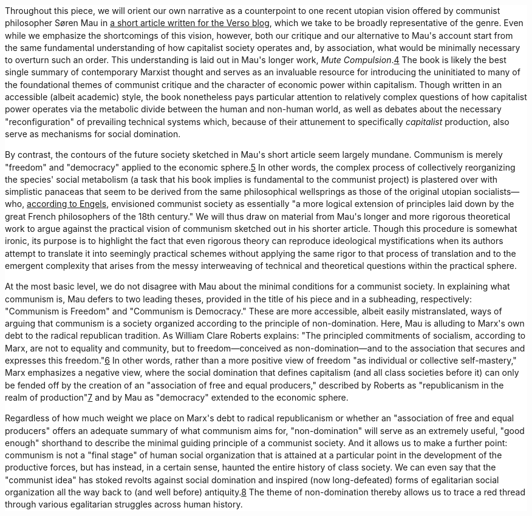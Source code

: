 Throughout this piece, we will orient our own narrative as a counterpoint to one recent utopian vision offered by communist philosopher Søren Mau in [a short article written for the Verso blog](https://www.versobooks.com/blogs/news/communism-is-freedom), which we take to be broadly representative of the genre. Even while we emphasize the shortcomings of this vision, however, both our critique and our alternative to Mau's account start from the same fundamental understanding of how capitalist society operates and, by association, what would be minimally necessary to overturn such an order. This understanding is laid out in Mau's longer work, _Mute Compulsion_.[4](https://endnotes.org.uk/posts/forest-and-factory#note_4) The book is likely the best single summary of contemporary Marxist thought and serves as an invaluable resource for introducing the uninitiated to many of the foundational themes of communist critique and the character of economic power within capitalism. Though written in an accessible (albeit academic) style, the book nonetheless pays particular attention to relatively complex questions of how capitalist power operates via the metabolic divide between the human and non-human world, as well as debates about the necessary "reconfiguration" of prevailing technical systems which, because of their attunement to specifically _capitalist_ production, also serve as mechanisms for social domination.

By contrast, the contours of the future society sketched in Mau's short article seem largely mundane. Communism is merely "freedom" and "democracy" applied to the economic sphere.[5](https://endnotes.org.uk/posts/forest-and-factory#note_5) In other words, the complex process of collectively reorganizing the species' social metabolism (a task that his book implies is fundamental to the communist project) is plastered over with simplistic panaceas that seem to be derived from the same philosophical wellsprings as those of the original utopian socialists—who, [according to Engels](https://www.marxists.org/archive/marx/works/1880/soc-utop/ch01.htm), envisioned communist society as essentially "a more logical extension of principles laid down by the great French philosophers of the 18th century." We will thus draw on material from Mau's longer and more rigorous theoretical work to argue against the practical vision of communism sketched out in his shorter article. Though this procedure is somewhat ironic, its purpose is to highlight the fact that even rigorous theory can reproduce ideological mystifications when its authors attempt to translate it into seemingly practical schemes without applying the same rigor to that process of translation and to the emergent complexity that arises from the messy interweaving of technical and theoretical questions within the practical sphere.

At the most basic level, we do not disagree with Mau about the minimal conditions for a communist society. In explaining what communism is, Mau defers to two leading theses, provided in the title of his piece and in a subheading, respectively: "Communism is Freedom" and "Communism is Democracy." These are more accessible, albeit easily mistranslated, ways of arguing that communism is a society organized according to the principle of non-domination. Here, Mau is alluding to Marx's own debt to the radical republican tradition. As William Clare Roberts explains: "The principled commitments of socialism, according to Marx, are not to equality and community, but to freedom—conceived as non-domination—and to the association that secures and expresses this freedom."[6](https://endnotes.org.uk/posts/forest-and-factory#note_6) In other words, rather than a more positive view of freedom "as individual or collective self-mastery," Marx emphasizes a negative view, where the social domination that defines capitalism (and all class societies before it) can only be fended off by the creation of an "association of free and equal producers," described by Roberts as "republicanism in the realm of production"[7](https://endnotes.org.uk/posts/forest-and-factory#note_7) and by Mau as "democracy" extended to the economic sphere.

Regardless of how much weight we place on Marx's debt to radical republicanism or whether an "association of free and equal producers" offers an adequate summary of what communism aims for, "non-domination" will serve as an extremely useful, "good enough" shorthand to describe the minimal guiding principle of a communist society. And it allows us to make a further point: communism is not a "final stage" of human social organization that is attained at a particular point in the development of the productive forces, but has instead, in a certain sense, haunted the entire history of class society. We can even say that the "communist idea" has stoked revolts against social domination and inspired (now long-defeated) forms of egalitarian social organization all the way back to (and well before) antiquity.[8](https://endnotes.org.uk/posts/forest-and-factory#note_8) The theme of non-domination thereby allows us to trace a red thread through various egalitarian struggles across human history.
